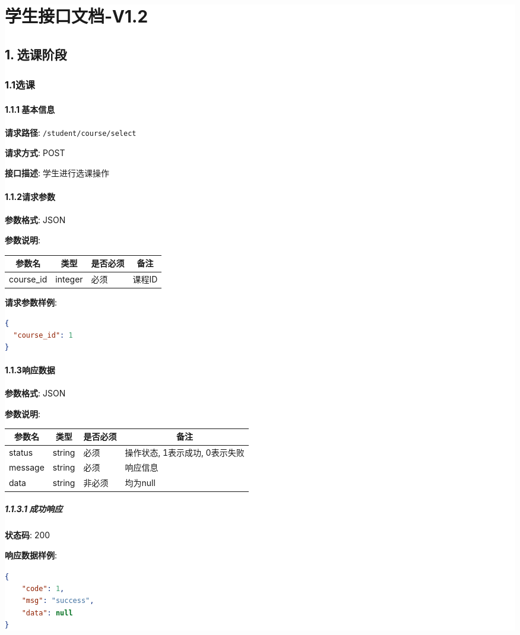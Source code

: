 # 学生接口文档-V1.2

## 1. 选课阶段

### 1.1选课

#### 1.1.1 基本信息

**请求路径**: `/student/course/select`

**请求方式**: POST

**接口描述**: 学生进行选课操作

#### 1.1.2请求参数

**参数格式**: JSON

**参数说明**:

| 参数名       | 类型      | 是否必须 | 备注   |
|-----------|---------|------|------|
| course_id | integer | 必须   | 课程ID |

**请求参数样例**:

```json
{
  "course_id": 1
}
```

#### 1.1.3响应数据

**参数格式**: JSON

**参数说明**:

| 参数名  | 类型   | 是否必须 | 备注     |
| ------- | ------ | -------- | -------- |
| status  | string | 必须     | 操作状态, 1表示成功, 0表示失败 |
| message | string | 必须   | 响应信息 |
| data | string | 非必须 | 均为null |

##### 1.1.3.1 成功响应

**状态码**: 200

**响应数据样例**:

```json
{
    "code": 1,
    "msg": "success",
    "data": null
}
```
